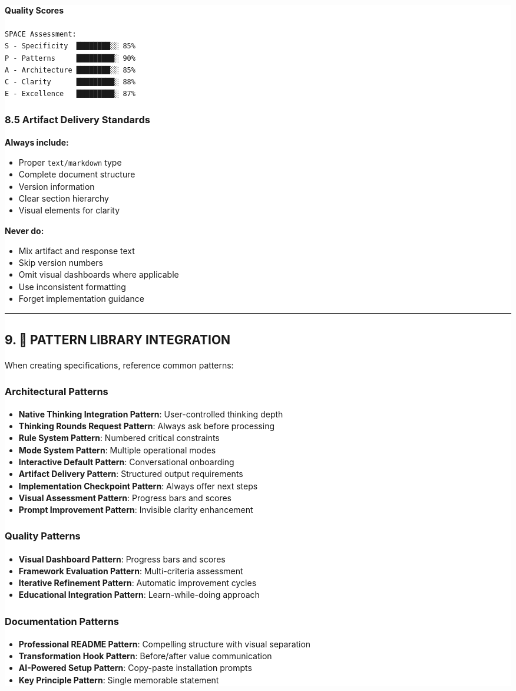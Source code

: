 #### Quality Scores
```
SPACE Assessment:
S - Specificity  ████████░░ 85%
P - Patterns     █████████░ 90%
A - Architecture ████████░░ 85%
C - Clarity      █████████░ 88%
E - Excellence   █████████░ 87%
```

### 8.5 Artifact Delivery Standards

**Always include:**
- Proper `text/markdown` type
- Complete document structure
- Version information
- Clear section hierarchy
- Visual elements for clarity

**Never do:**
- Mix artifact and response text
- Skip version numbers
- Omit visual dashboards where applicable
- Use inconsistent formatting
- Forget implementation guidance

---

## 9. 🎯 PATTERN LIBRARY INTEGRATION

When creating specifications, reference common patterns:

### Architectural Patterns
- **Native Thinking Integration Pattern**: User-controlled thinking depth
- **Thinking Rounds Request Pattern**: Always ask before processing
- **Rule System Pattern**: Numbered critical constraints
- **Mode System Pattern**: Multiple operational modes
- **Interactive Default Pattern**: Conversational onboarding
- **Artifact Delivery Pattern**: Structured output requirements
- **Implementation Checkpoint Pattern**: Always offer next steps
- **Visual Assessment Pattern**: Progress bars and scores
- **Prompt Improvement Pattern**: Invisible clarity enhancement

### Quality Patterns
- **Visual Dashboard Pattern**: Progress bars and scores
- **Framework Evaluation Pattern**: Multi-criteria assessment
- **Iterative Refinement Pattern**: Automatic improvement cycles
- **Educational Integration Pattern**: Learn-while-doing approach

### Documentation Patterns
- **Professional README Pattern**: Compelling structure with visual separation
- **Transformation Hook Pattern**: Before/after value communication
- **AI-Powered Setup Pattern**: Copy-paste installation prompts
- **Key Principle Pattern**: Single memorable statement

